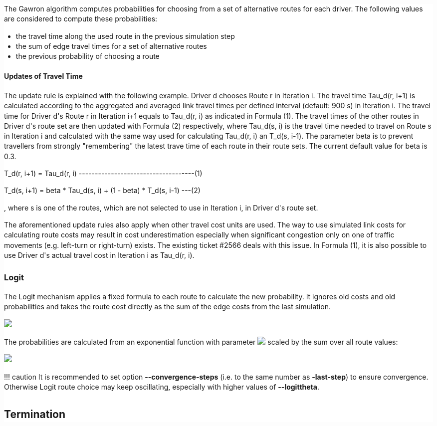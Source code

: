 The Gawron algorithm computes probabilities for choosing from a set of
alternative routes for each driver. The following values are considered
to compute these probabilities:

- the travel time along the used route in the previous simulation step
- the sum of edge travel times for a set of alternative routes
- the previous probability of choosing a route

#### Updates of Travel Time

The update rule is explained with the following example. Driver d chooses Route r in Iteration i. The travel time Tau_d(r, i+1) is calculated according to the aggregated and averaged link travel times per defined interval (default: 900 s) in Iteration i. The travel time for Driver d's Route r in Iteration i+1 equals to Tau_d(r, i) as indicated in Formula (1). The travel times of the other routes in Driver d's route set are then updated with Formula (2) respectively, where Tau_d(s, i) is the travel time needed to travel on Route s in Iteration i and calculated with the same way used for calculating Tau_d(r, i) an T_d(s, i-1). The parameter beta is to prevent travellers from strongly "remembering" the latest trave time of each route in their route sets. The current default value for beta is 0.3.

T_d(r, i+1) = Tau_d(r, i) ------------------------------------(1)

T_d(s, i+1) = beta * Tau_d(s, i) + (1 - beta) * T_d(s, i-1) ---(2)

, where s is one of the routes, which are not selected to use in Iteration i, in Driver d's route set.

The aforementioned update rules also apply when other travel cost units are used. The way to use simulated link costs for calculating route costs may result in cost underestimation especially when significant congestion only on one of traffic movements (e.g. left-turn or right-turn) exists. The existing ticket #2566 deals with this issue. In Formula (1), it is also possible to use Driver d's actual travel cost in Iteration i as Tau_d(r, i).

### Logit

The Logit mechanism applies a fixed formula to each route to calculate
the new probability. It ignores old costs and old probabilities and
takes the route cost directly as the sum of the edge costs from the last
simulation.

<img src="https://latex.codecogs.com/gif.latex?c_r' = \sum_{e\in r}w(e)" border="0" style="margin:0;"/>

The probabilities are calculated from an exponential function with
parameter <img src="https://latex.codecogs.com/gif.latex?\theta" border="0" style="margin:0;"/> scaled by the sum over all route values:

<img src="https://latex.codecogs.com/gif.latex?p_r' = \frac{\exp(\theta c_r')}{\sum_{s\in R}\exp(\theta c_s')}" border="0" style="margin:0;"/>

!!! caution
    It is recommended to set option **--convergence-steps** (i.e. to the same number as **-last-step**) to ensure convergence. Otherwise Logit route choice may keep oscillating, especially with higher values of **--logittheta**.

## Termination
